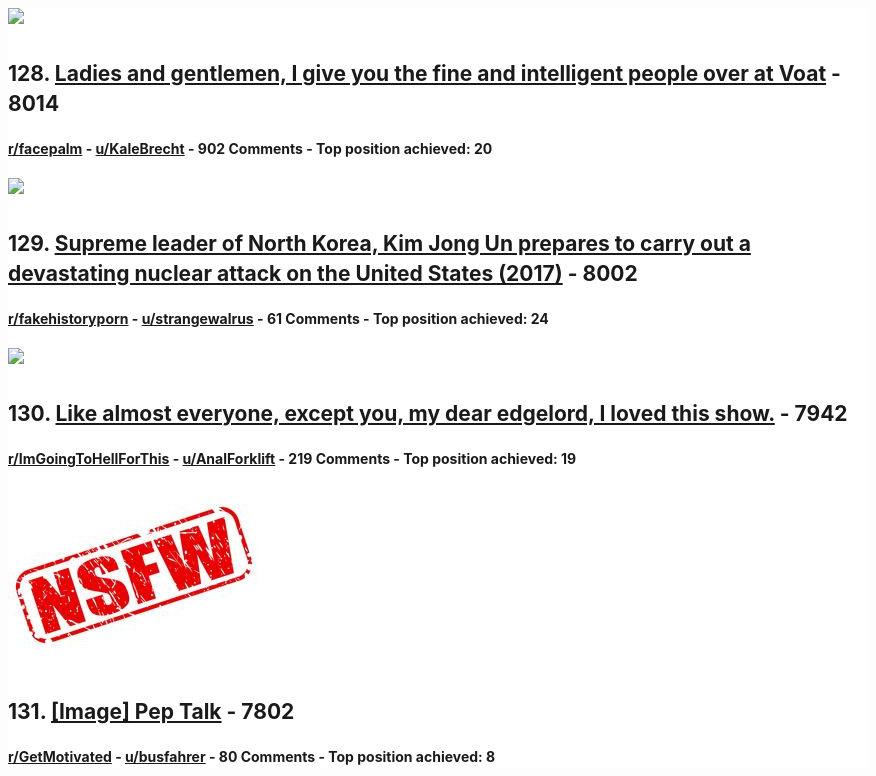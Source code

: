 <a href="https://i.redd.it/vgo0z6l9qfkz.png"><img src="https://b.thumbs.redditmedia.com/0CDkzLPmbtss6BYGJMh0R1UnQUTPTko7GSlpOUcTmqk.jpg"></img></a>

## 128. [Ladies and gentlemen, I give you the fine and intelligent people over at Voat](http://reddit.com/r/facepalm/comments/6ymcm5/ladies_and_gentlemen_i_give_you_the_fine_and/) - 8014
#### [r/facepalm](http://reddit.com/r/facepalm) - [u/KaleBrecht](http://reddit.com/u/KaleBrecht) - 902 Comments - Top position achieved: 20

<a href="https://i.imgur.com/wZoboOz.jpg"><img src="https://a.thumbs.redditmedia.com/dFV-RPCeAu8x09XdyMvVtrwWeIfbzGu2ur4UdkWO2m8.jpg"></img></a>

## 129. [Supreme leader of North Korea, Kim Jong Un prepares to carry out a devastating nuclear attack on the United States (2017)](http://reddit.com/r/fakehistoryporn/comments/6ykg6v/supreme_leader_of_north_korea_kim_jong_un/) - 8002
#### [r/fakehistoryporn](http://reddit.com/r/fakehistoryporn) - [u/strangewalrus](http://reddit.com/u/strangewalrus) - 61 Comments - Top position achieved: 24

<a href="https://i.redd.it/v2kg7d3oidkz.jpg"><img src="https://b.thumbs.redditmedia.com/9OAPYEDj78lh_t80CB4p69XNnlIy8qYwgtfInw3hM0U.jpg"></img></a>

## 130. [Like almost everyone, except you, my dear edgelord, I loved this show.](http://reddit.com/r/ImGoingToHellForThis/comments/6ykcor/like_almost_everyone_except_you_my_dear_edgelord/) - 7942
#### [r/ImGoingToHellForThis](http://reddit.com/r/ImGoingToHellForThis) - [u/AnalForklift](http://reddit.com/u/AnalForklift) - 219 Comments - Top position achieved: 19

<a href="https://i.redd.it/jml8bj3hfdkz.jpg"><img src="https://github.com/mgerb/top-of-reddit/raw/master/nsfw.jpg"></img></a>

## 131. [[Image] Pep Talk](http://reddit.com/r/GetMotivated/comments/6yoz6z/image_pep_talk/) - 7802
#### [r/GetMotivated](http://reddit.com/r/GetMotivated) - [u/busfahrer](http://reddit.com/u/busfahrer) - 80 Comments - Top position achieved: 8
